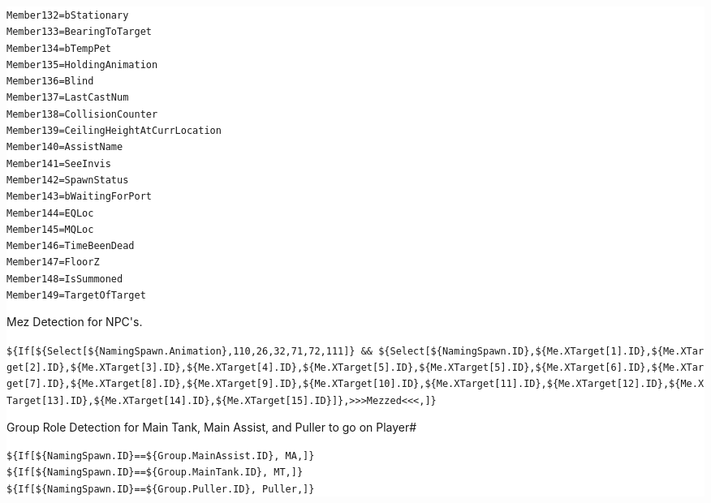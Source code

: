     Member132=bStationary
    Member133=BearingToTarget
    Member134=bTempPet
    Member135=HoldingAnimation
    Member136=Blind
    Member137=LastCastNum
    Member138=CollisionCounter
    Member139=CeilingHeightAtCurrLocation
    Member140=AssistName
    Member141=SeeInvis
    Member142=SpawnStatus
    Member143=bWaitingForPort
    Member144=EQLoc
    Member145=MQLoc
    Member146=TimeBeenDead
    Member147=FloorZ
    Member148=IsSummoned
    Member149=TargetOfTarget

Mez Detection for NPC's.

    ${If[${Select[${NamingSpawn.Animation},110,26,32,71,72,111]} && ${Select[${NamingSpawn.ID},${Me.XTarget[1].ID},${Me.XTarget[2].ID},${Me.XTarget[3].ID},${Me.XTarget[4].ID},${Me.XTarget[5].ID},${Me.XTarget[5].ID},${Me.XTarget[6].ID},${Me.XTarget[7].ID},${Me.XTarget[8].ID},${Me.XTarget[9].ID},${Me.XTarget[10].ID},${Me.XTarget[11].ID},${Me.XTarget[12].ID},${Me.XTarget[13].ID},${Me.XTarget[14].ID},${Me.XTarget[15].ID}]},>>>Mezzed<<<,]}

Group Role Detection for Main Tank, Main Assist, and Puller to go on Player#

    ${If[${NamingSpawn.ID}==${Group.MainAssist.ID}, MA,]}
    ${If[${NamingSpawn.ID}==${Group.MainTank.ID}, MT,]}
    ${If[${NamingSpawn.ID}==${Group.Puller.ID}, Puller,]}


